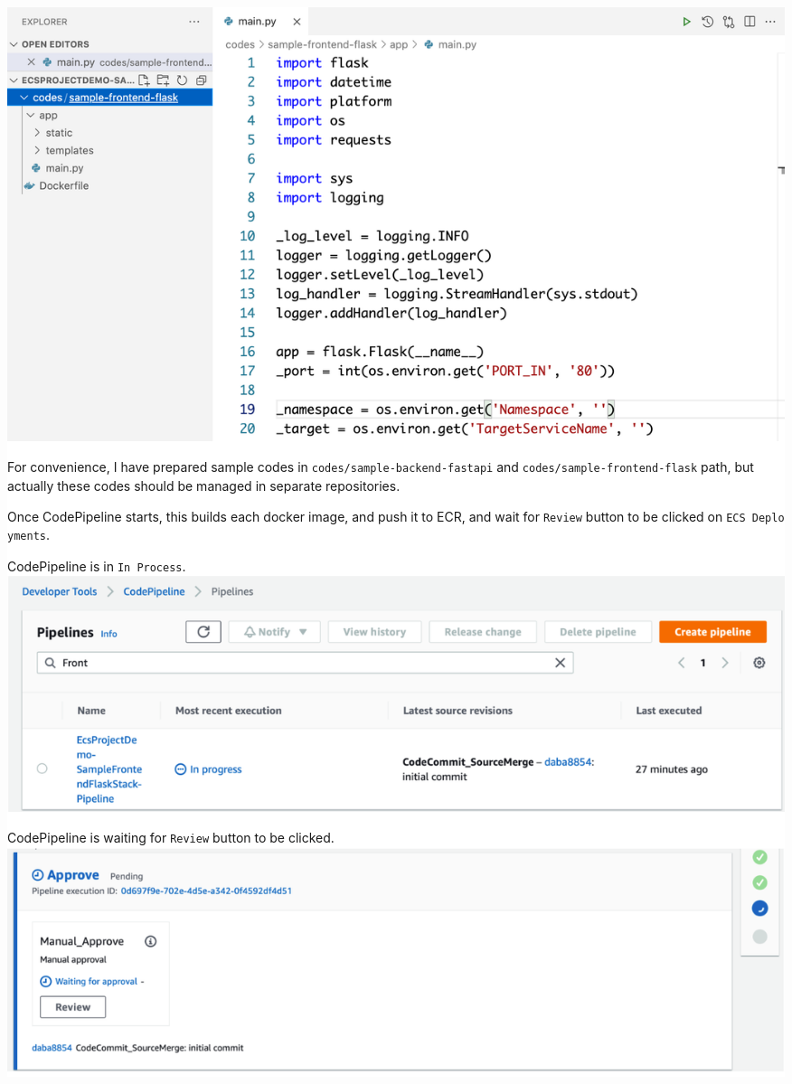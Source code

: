 ![frontend-project](docs/asset/frontend-project.png)

For convenience, I have prepared sample codes in `codes/sample-backend-fastapi` and `codes/sample-frontend-flask` path, but actually these codes should be managed in separate repositories.

Once CodePipeline starts, this builds each docker image, and push it to ECR, and wait for `Review` button to be clicked on `ECS Deployments`.

CodePipeline is in `In Process`.
![code-pipeline-inprogress](docs/asset/code-pipeline-inprogress.png)

CodePipeline is waiting for `Review` button to be clicked.
![code-pipeline-review](docs/asset/code-pipeline-review.png)
